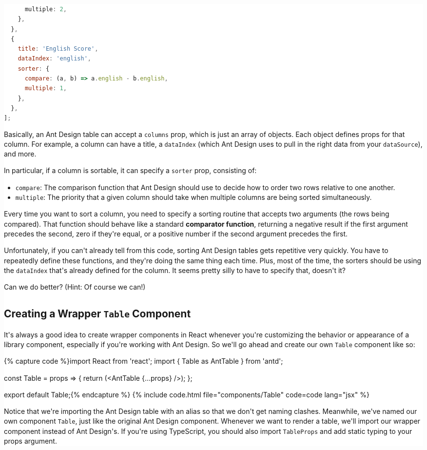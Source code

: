 ```jsx
      multiple: 2,
    },
  },
  {
    title: 'English Score',
    dataIndex: 'english',
    sorter: {
      compare: (a, b) => a.english - b.english,
      multiple: 1,
    },
  },
];
```

Basically, an Ant Design table can accept a `columns` prop, which is just an array of objects. Each object defines props for that column. For example, a column can have a title, a `dataIndex` (which Ant Design uses to pull in the right data from your `dataSource`), and more.

In particular, if a column is sortable, it can specify a `sorter` prop, consisting of:

- `compare`: The comparison function that Ant Design should use to decide how to order two rows relative to one another.
- `multiple`: The priority that a given column should take when multiple columns are being sorted simultaneously.

Every time you want to sort a column, you need to specify a sorting routine that accepts two arguments (the rows being compared). That function should behave like a standard **comparator function**, returning a negative result if the first argument precedes the second, zero if they're equal, or a positive number if the second argument precedes the first.

Unfortunately, if you can't already tell from this code, sorting Ant Design tables gets repetitive very quickly. You have to repeatedly define these functions, and they're doing the same thing each time. Plus, most of the time, the sorters should be using the `dataIndex` that's already defined for the column. It seems pretty silly to have to specify that, doesn't it?

Can we do better? (Hint: Of course we can!)

## Creating a Wrapper `Table` Component

It's always a good idea to create wrapper components in React whenever you're customizing the behavior or appearance of a library component, especially if you're working with Ant Design. So we'll go ahead and create our own `Table` component like so:

{% capture code %}import React from 'react';
import { Table as AntTable } from 'antd';

const Table = props => { return (<AntTable {...props} />); };

export default Table;{% endcapture %}
{% include code.html file="components/Table" code=code lang="jsx" %}

Notice that we're importing the Ant Design table with an alias so that we don't get naming clashes. Meanwhile, we've named our own component `Table`, just like the original Ant Design component. Whenever we want to render a table, we'll import our wrapper component instead of Ant Design's. If you're using TypeScript, you should also import `TableProps` and add static typing to your props argument.
